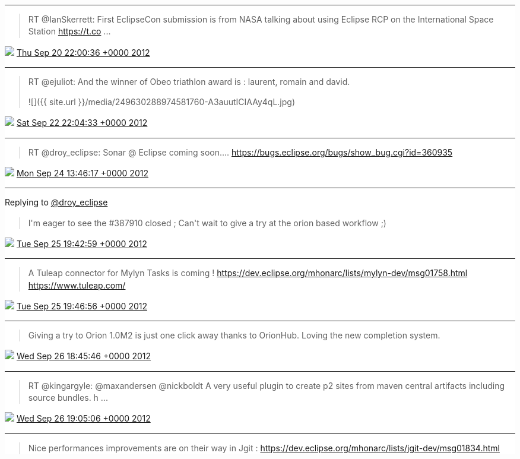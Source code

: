 ----

> RT @IanSkerrett: First EclipseCon submission is from NASA talking about using Eclipse RCP on the International Space Station https://t.co ...

<img src="{{ site.url }}/media/tweet.ico" width="12" /> [Thu Sep 20 22:00:36 +0000 2012](https://twitter.com/bruncedric/status/248904518836826113)

----

> RT @ejuliot: And the winner of Obeo triathlon award is : laurent, romain and david. 
> 
> ![]({{ site.url }}/media/249630288974581760-A3auutICIAAy4qL.jpg)

<img src="{{ site.url }}/media/tweet.ico" width="12" /> [Sat Sep 22 22:04:33 +0000 2012](https://twitter.com/bruncedric/status/249630288974581760)

----

> RT @droy_eclipse: Sonar @ Eclipse coming soon.... https://bugs.eclipse.org/bugs/show_bug.cgi?id=360935

<img src="{{ site.url }}/media/tweet.ico" width="12" /> [Mon Sep 24 13:46:17 +0000 2012](https://twitter.com/bruncedric/status/250229672544194560)

----

Replying to [@droy_eclipse](https://twitter.com/droy_eclipse/status/250680855180222464)

> I'm eager to see the #387910 closed ; Can't wait to give a try at the orion based workflow ;)

<img src="{{ site.url }}/media/tweet.ico" width="12" /> [Tue Sep 25 19:42:59 +0000 2012](https://twitter.com/bruncedric/status/250681824248991745)

----

> A Tuleap connector for Mylyn Tasks is coming ! https://dev.eclipse.org/mhonarc/lists/mylyn-dev/msg01758.html  https://www.tuleap.com/

<img src="{{ site.url }}/media/tweet.ico" width="12" /> [Tue Sep 25 19:46:56 +0000 2012](https://twitter.com/bruncedric/status/250682819234390016)

----

> Giving a try to Orion 1.0M2 is just one click away thanks to OrionHub. Loving the new completion system.

<img src="{{ site.url }}/media/tweet.ico" width="12" /> [Wed Sep 26 18:45:46 +0000 2012](https://twitter.com/bruncedric/status/251029816659279872)

----

> RT @kingargyle: @maxandersen @nickboldt A very useful plugin to create p2 sites from maven central artifacts including source bundles. h ...

<img src="{{ site.url }}/media/tweet.ico" width="12" /> [Wed Sep 26 19:05:06 +0000 2012](https://twitter.com/bruncedric/status/251034680936263680)

----

> Nice performances improvements are on their way in Jgit : https://dev.eclipse.org/mhonarc/lists/jgit-dev/msg01834.html
